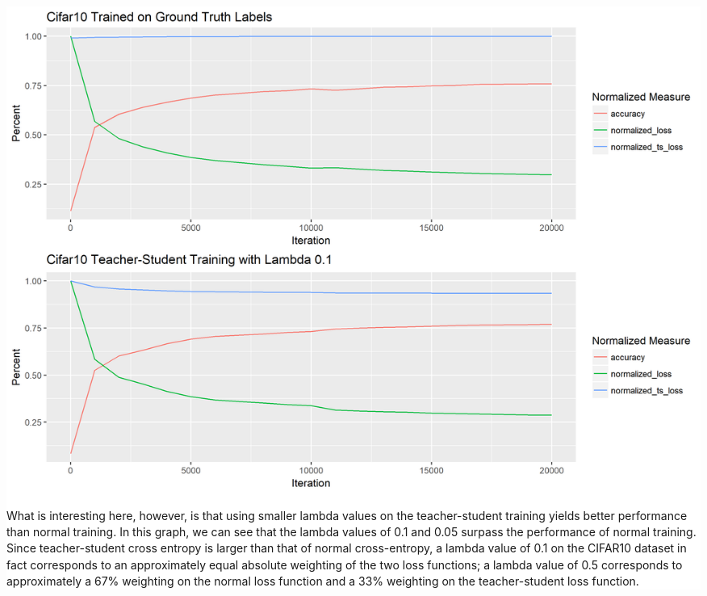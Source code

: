 ![](cifar10/graphs/cifar10_loss_comparison.png)

What is interesting here, however, is that using smaller lambda values on the teacher-student training yields better performance than normal training. In this graph, we can see that the lambda values of 0.1 and 0.05 surpass the performance of normal training. Since teacher-student cross entropy is larger than that of normal cross-entropy, a lambda value of 0.1 on the CIFAR10 dataset in fact corresponds to an approximately equal absolute weighting of the two loss functions; a lambda value of 0.5 corresponds to approximately a 67% weighting on the normal loss function and a 33% weighting on the teacher-student loss function.
